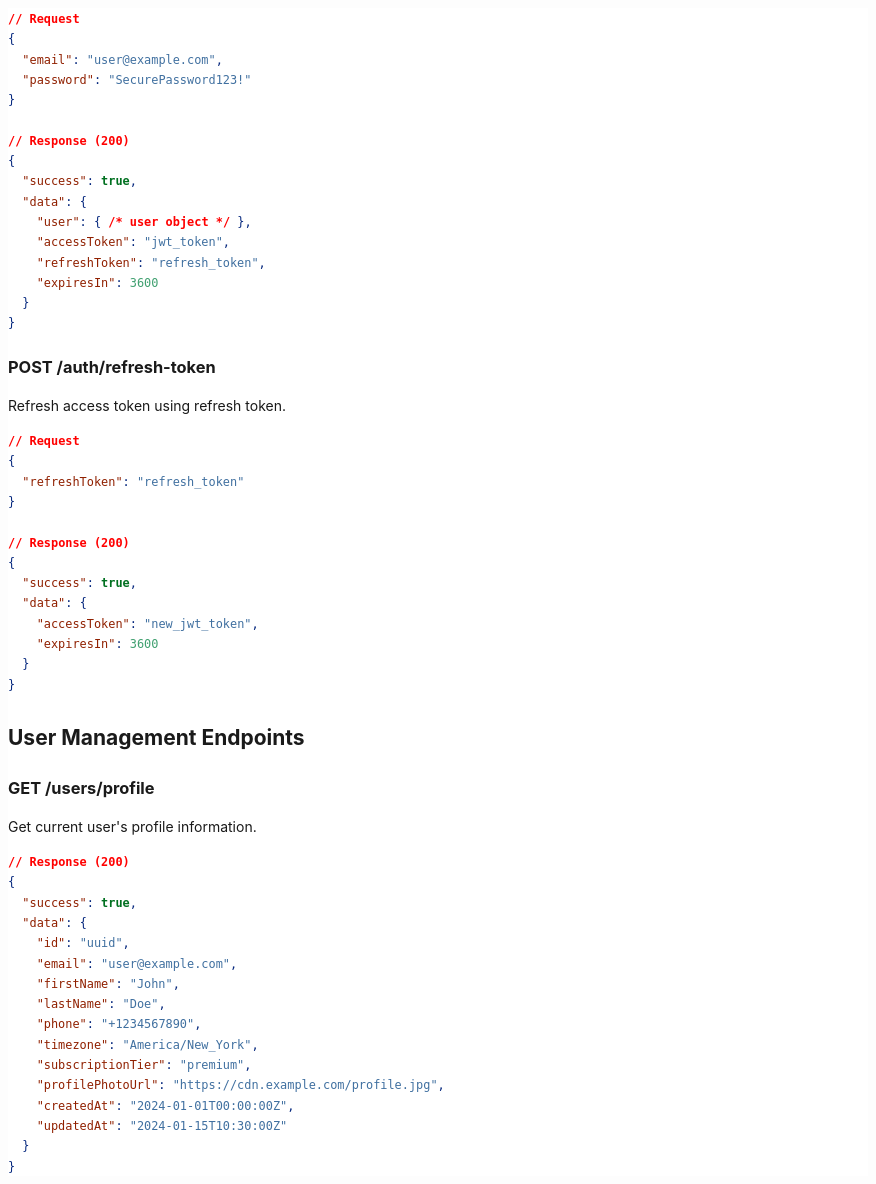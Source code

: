 ```json
// Request
{
  "email": "user@example.com",
  "password": "SecurePassword123!"
}

// Response (200)
{
  "success": true,
  "data": {
    "user": { /* user object */ },
    "accessToken": "jwt_token",
    "refreshToken": "refresh_token",
    "expiresIn": 3600
  }
}
```

### POST /auth/refresh-token
Refresh access token using refresh token.

```json
// Request
{
  "refreshToken": "refresh_token"
}

// Response (200)
{
  "success": true,
  "data": {
    "accessToken": "new_jwt_token",
    "expiresIn": 3600
  }
}
```

## User Management Endpoints

### GET /users/profile
Get current user's profile information.

```json
// Response (200)
{
  "success": true,
  "data": {
    "id": "uuid",
    "email": "user@example.com",
    "firstName": "John",
    "lastName": "Doe",
    "phone": "+1234567890",
    "timezone": "America/New_York",
    "subscriptionTier": "premium",
    "profilePhotoUrl": "https://cdn.example.com/profile.jpg",
    "createdAt": "2024-01-01T00:00:00Z",
    "updatedAt": "2024-01-15T10:30:00Z"
  }
}
```
